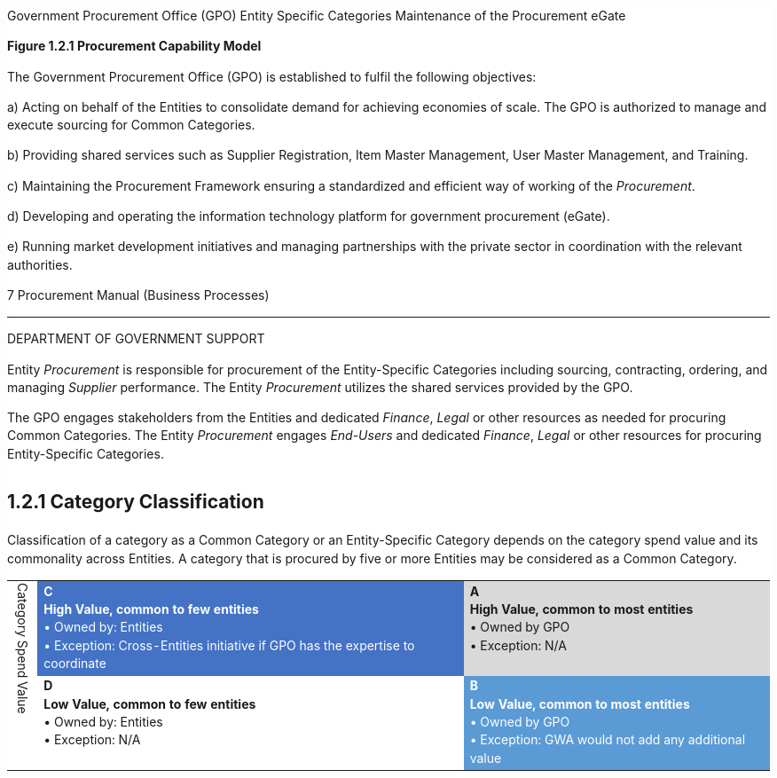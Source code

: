 <td rowspan="2">Government Procurement Office (GPO)</td>
<td rowspan="3"></td>
</tr>
<tr>
<td>Entity Specific Categories</td>
</tr>
<tr>
<td colspan="2">Maintenance of the Procurement eGate</td>
</tr>
</tbody>
</table>

**Figure 1.2.1 Procurement Capability Model**

The Government Procurement Office (GPO) is established to fulfil the following objectives:

a) Acting on behalf of the Entities to consolidate demand for achieving economies of scale. The GPO is authorized to manage and execute sourcing for Common Categories.

b) Providing shared services such as Supplier Registration, Item Master Management, User Master Management, and Training.

c) Maintaining the Procurement Framework ensuring a standardized and efficient way of working of the *Procurement*.

d) Developing and operating the information technology platform for government procurement (eGate).

e) Running market development initiatives and managing partnerships with the private sector in coordination with the relevant authorities.

7
Procurement Manual (Business Processes)


---



DEPARTMENT OF GOVERNMENT SUPPORT

Entity *Procurement* is responsible for procurement of the Entity-Specific Categories including sourcing, contracting, ordering, and managing *Supplier* performance. The Entity *Procurement* utilizes the shared services provided by the GPO.

The GPO engages stakeholders from the Entities and dedicated *Finance*, *Legal* or other resources as needed for procuring Common Categories. The Entity *Procurement* engages *End-Users* and dedicated *Finance*, *Legal* or other resources for procuring Entity-Specific Categories.

## 1.2.1 Category Classification

Classification of a category as a Common Category or an Entity-Specific Category depends on the category spend value and its commonality across Entities. A category that is procured by five or more Entities may be considered as a Common Category.

<table>
<tr>
<td rowspan="2" style="writing-mode: vertical-lr; text-orientation: mixed;">Category Spend Value</td>
<td style="background-color: #4472C4; color: white;"><strong>C</strong><br><strong>High Value, common to few entities</strong><br>• Owned by: Entities<br>• Exception: Cross-Entities initiative if GPO has the expertise to coordinate</td>
<td style="background-color: #D9D9D9;"><strong>A</strong><br><strong>High Value, common to most entities</strong><br>• Owned by GPO<br>• Exception: N/A</td>
</tr>
<tr>
<td><strong>D</strong><br><strong>Low Value, common to few entities</strong><br>• Owned by: Entities<br>• Exception: N/A</td>
<td style="background-color: #5B9BD5; color: white;"><strong>B</strong><br><strong>Low Value, common to most entities</strong><br>• Owned by GPO<br>• Exception: GWA would not add any additional value</td>